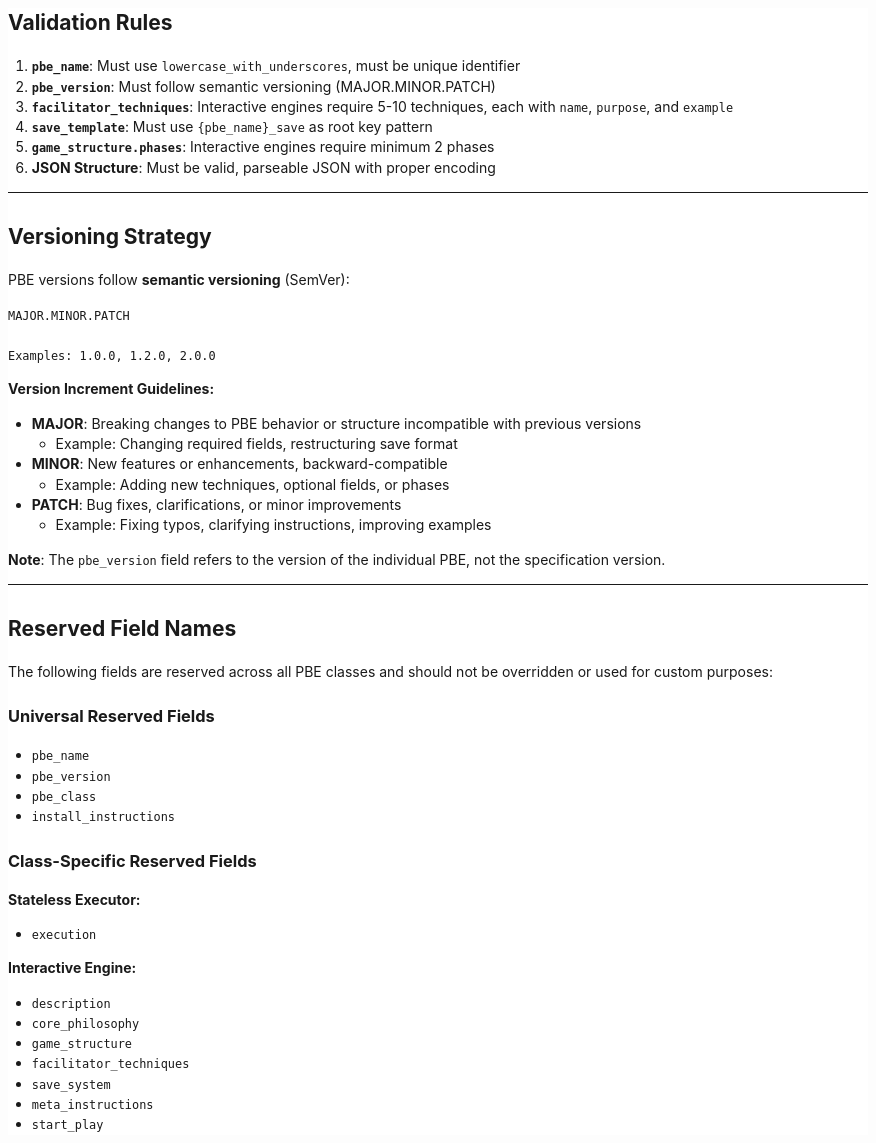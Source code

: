 ## Validation Rules

1. **`pbe_name`**: Must use `lowercase_with_underscores`, must be unique identifier
2. **`pbe_version`**: Must follow semantic versioning (MAJOR.MINOR.PATCH)
3. **`facilitator_techniques`**: Interactive engines require 5-10 techniques, each with `name`, `purpose`, and `example`
4. **`save_template`**: Must use `{pbe_name}_save` as root key pattern
5. **`game_structure.phases`**: Interactive engines require minimum 2 phases
6. **JSON Structure**: Must be valid, parseable JSON with proper encoding

---

## Versioning Strategy

PBE versions follow **semantic versioning** (SemVer):

```
MAJOR.MINOR.PATCH

Examples: 1.0.0, 1.2.0, 2.0.0
```

**Version Increment Guidelines:**

- **MAJOR**: Breaking changes to PBE behavior or structure incompatible with previous versions
  - Example: Changing required fields, restructuring save format
- **MINOR**: New features or enhancements, backward-compatible
  - Example: Adding new techniques, optional fields, or phases
- **PATCH**: Bug fixes, clarifications, or minor improvements
  - Example: Fixing typos, clarifying instructions, improving examples

**Note**: The `pbe_version` field refers to the version of the individual PBE, not the specification version.

---

## Reserved Field Names

The following fields are reserved across all PBE classes and should not be overridden or used for custom purposes:

### Universal Reserved Fields
- `pbe_name`
- `pbe_version`
- `pbe_class`
- `install_instructions`

### Class-Specific Reserved Fields

**Stateless Executor:**
- `execution`

**Interactive Engine:**
- `description`
- `core_philosophy`
- `game_structure`
- `facilitator_techniques`
- `save_system`
- `meta_instructions`
- `start_play`

